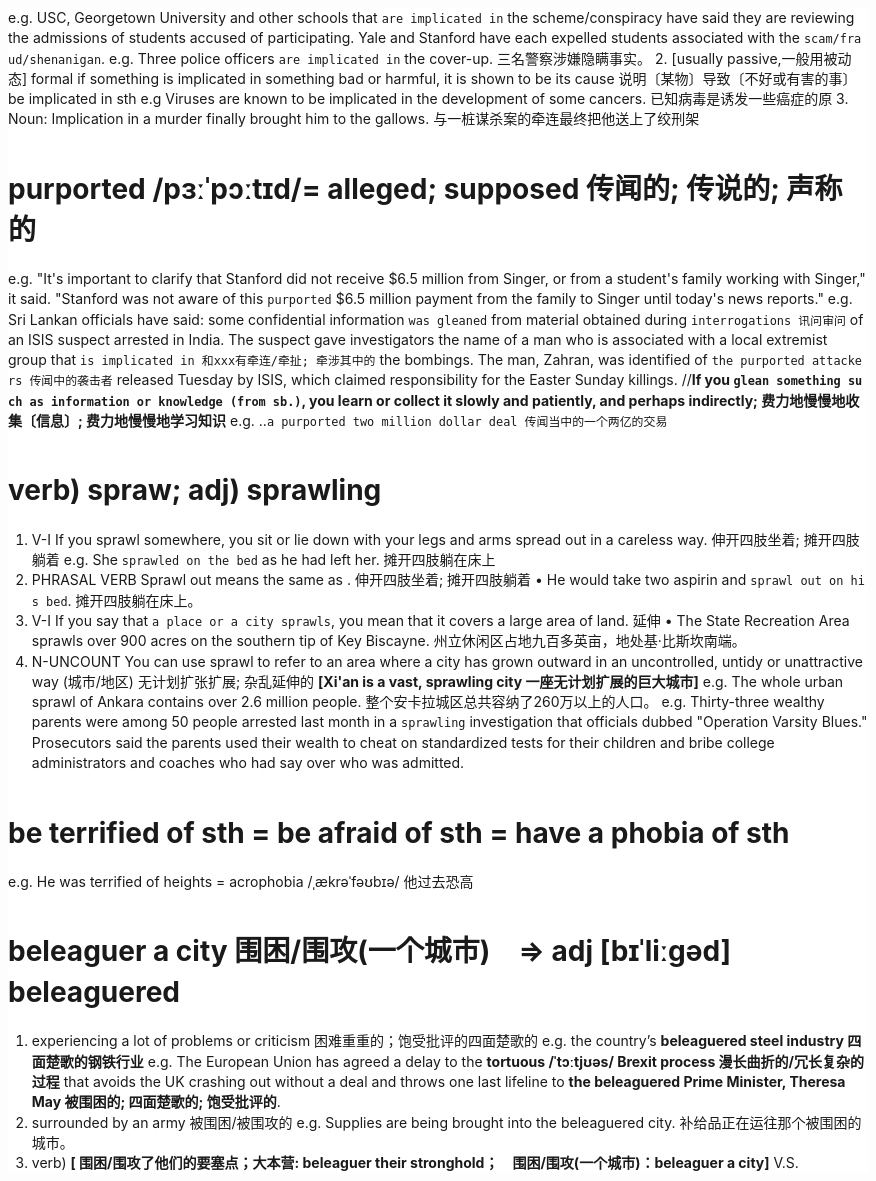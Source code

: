 e.g. USC, Georgetown University and other schools that `are implicated in` the scheme/conspiracy have said they are reviewing the admissions of students accused of participating. Yale and Stanford have each expelled students associated with the `scam/fraud/shenanigan`.
e.g. Three police officers `are implicated in` the cover-up. 三名警察涉嫌隐瞒事实。
2. [usually passive,一般用被动态] formal if something is implicated in something bad or harmful, it is shown to be its cause 说明〔某物〕导致〔不好或有害的事〕
be implicated in sth
e.g Viruses are known to be implicated in the development of some cancers. 已知病毒是诱发一些癌症的原
3. Noun:  Implication in a murder finally brought him to the gallows.  与一桩谋杀案的牵连最终把他送上了绞刑架

# purported /pɜːˈpɔːtɪd/= alleged; supposed 传闻的; 传说的; 声称的
e.g. "It's important to clarify that Stanford did not receive $6.5 million from Singer, or from a student's family working with Singer," it said. "Stanford was not aware of this `purported` $6.5 million payment from the family to Singer until today's news reports."
e.g. Sri Lankan officials have said: some confidential information `was gleaned` from material obtained during `interrogations 讯问审问` of an ISIS suspect arrested in India. The suspect gave investigators the name of a man who is associated with a local extremist group that `is implicated in 和xxx有牵连/牵扯; 牵涉其中的` the bombings. The man, Zahran, was identified of `the purported attackers 传闻中的袭击者` released Tuesday by ISIS, which claimed responsibility for the Easter Sunday killings.   //**If you `glean something such as information or knowledge (from sb.)`, you learn or collect it slowly and patiently, and perhaps indirectly; 费力地慢慢地收集〔信息〕; 费力地慢慢地学习知识**
e.g. ..`a purported two million dollar deal 传闻当中的一个两亿的交易`


# verb) spraw; adj) sprawling
1. V-I If you sprawl somewhere, you sit or lie down with your legs and arms spread out in a careless way. 伸开四肢坐着; 摊开四肢躺着
e.g. She `sprawled on the bed` as he had left her. 摊开四肢躺在床上
2. PHRASAL VERB Sprawl out means the same as . 伸开四肢坐着; 摊开四肢躺着
•  He would take two aspirin and `sprawl out on his bed`. 摊开四肢躺在床上。
3. V-I If you say that `a place or a city sprawls`, you mean that it covers a large area of land. 延伸
•  The State Recreation Area sprawls over 900 acres on the southern tip of Key Biscayne.  州立休闲区占地九百多英亩，地处基·比斯坎南端。
4. N-UNCOUNT You can use sprawl to refer to an area where a city has grown outward in an uncontrolled, untidy or unattractive way (城市/地区) 无计划扩张扩展; 杂乱延伸的 **[Xi'an is a vast,  sprawling city 一座无计划扩展的巨大城市]**
e.g. The whole urban sprawl of Ankara contains over 2.6 million people. 整个安卡拉城区总共容纳了260万以上的人口。
e.g. Thirty-three wealthy parents were among 50 people arrested last month in a `sprawling` investigation that officials dubbed "Operation Varsity Blues." Prosecutors said the parents used their wealth to cheat on standardized tests for their children and bribe college administrators and coaches who had say over who was admitted.

# be terrified of sth = be afraid of sth = have a phobia of sth
e.g.  He was terrified of heights = acrophobia /ˌækrəˈfəʊbɪə/ 他过去恐高

# beleaguer a city 围困/围攻(一个城市)　=> adj [bɪˈliːɡəd] beleaguered
1. experiencing a lot of problems or criticism 困难重重的；饱受批评的四面楚歌的
e.g. the country’s **beleaguered steel industry 四面楚歌的钢铁行业**
e.g. The European Union has agreed a delay to the **tortuous /ˈtɔːtjʊəs/ Brexit process 漫长曲折的/冗长复杂的过程** that avoids the UK crashing out without a deal and throws one last lifeline to **the beleaguered Prime Minister, Theresa May 被围困的; 四面楚歌的; 饱受批评的**.
2. surrounded by an army 被围困/被围攻的
e.g. Supplies are being brought into the beleaguered city. 补给品正在运往那个被围困的城市。
3. verb) **[ 围困/围攻了他们的要塞点；大本营: beleaguer their stronghold；　围困/围攻(一个城市)：beleaguer a city]**
V.S.